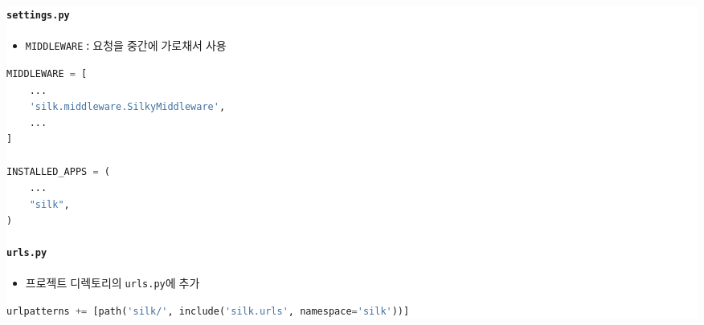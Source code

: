 #### `settings.py`
- `MIDDLEWARE` : 요청을 중간에 가로채서 사용

```py
MIDDLEWARE = [
    ...
    'silk.middleware.SilkyMiddleware',
    ...
]

INSTALLED_APPS = (
    ...
    "silk",
)
```

#### `urls.py`
- 프로젝트 디렉토리의 `urls.py`에 추가

```py
urlpatterns += [path('silk/', include('silk.urls', namespace='silk'))]
```